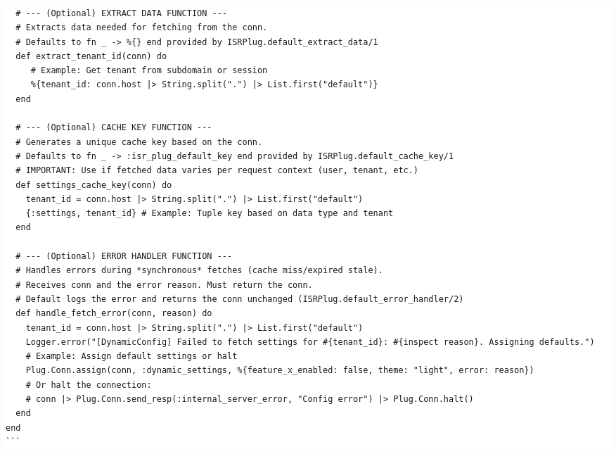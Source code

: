       # --- (Optional) EXTRACT DATA FUNCTION ---
      # Extracts data needed for fetching from the conn.
      # Defaults to fn _ -> %{} end provided by ISRPlug.default_extract_data/1
      def extract_tenant_id(conn) do
         # Example: Get tenant from subdomain or session
         %{tenant_id: conn.host |> String.split(".") |> List.first("default")}
      end

      # --- (Optional) CACHE KEY FUNCTION ---
      # Generates a unique cache key based on the conn.
      # Defaults to fn _ -> :isr_plug_default_key end provided by ISRPlug.default_cache_key/1
      # IMPORTANT: Use if fetched data varies per request context (user, tenant, etc.)
      def settings_cache_key(conn) do
        tenant_id = conn.host |> String.split(".") |> List.first("default")
        {:settings, tenant_id} # Example: Tuple key based on data type and tenant
      end

      # --- (Optional) ERROR HANDLER FUNCTION ---
      # Handles errors during *synchronous* fetches (cache miss/expired stale).
      # Receives conn and the error reason. Must return the conn.
      # Default logs the error and returns the conn unchanged (ISRPlug.default_error_handler/2)
      def handle_fetch_error(conn, reason) do
        tenant_id = conn.host |> String.split(".") |> List.first("default")
        Logger.error("[DynamicConfig] Failed to fetch settings for #{tenant_id}: #{inspect reason}. Assigning defaults.")
        # Example: Assign default settings or halt
        Plug.Conn.assign(conn, :dynamic_settings, %{feature_x_enabled: false, theme: "light", error: reason})
        # Or halt the connection:
        # conn |> Plug.Conn.send_resp(:internal_server_error, "Config error") |> Plug.Conn.halt()
      end
    end
    ```
